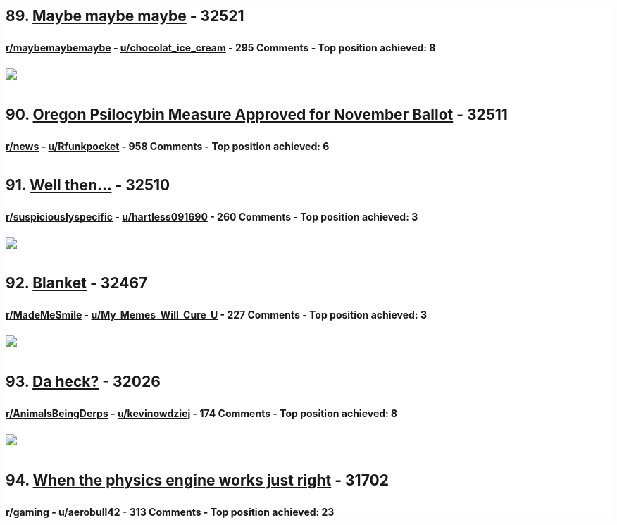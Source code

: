 ## 89. [Maybe maybe maybe](http://reddit.com/r/maybemaybemaybe/comments/hp943q/maybe_maybe_maybe/) - 32521
#### [r/maybemaybemaybe](http://reddit.com/r/maybemaybemaybe) - [u/chocolat_ice_cream](http://reddit.com/u/chocolat_ice_cream) - 295 Comments - Top position achieved: 8

<a href="https://v.redd.it/zj02l3zx08a51"><img src="https://b.thumbs.redditmedia.com/oBsoPuT4QEIn5xNR83tKGj-jPBlW2IlSjzALHl78pnk.jpg"></img></a>

## 90. [Oregon Psilocybin Measure Approved for November Ballot](http://reddit.com/r/news/comments/hp7xyz/oregon_psilocybin_measure_approved_for_november/) - 32511
#### [r/news](http://reddit.com/r/news) - [u/Rfunkpocket](http://reddit.com/u/Rfunkpocket) - 958 Comments - Top position achieved: 6

## 91. [Well then...](http://reddit.com/r/suspiciouslyspecific/comments/hp44i9/well_then/) - 32510
#### [r/suspiciouslyspecific](http://reddit.com/r/suspiciouslyspecific) - [u/hartless091690](http://reddit.com/u/hartless091690) - 260 Comments - Top position achieved: 3

<a href="https://i.redd.it/v5647lu0r5a51.jpg"><img src="https://b.thumbs.redditmedia.com/C_587EEf5y2gia4hgRj9HA4ibhQqeA0f4EO5l7Fui4Q.jpg"></img></a>

## 92. [Blanket](http://reddit.com/r/MadeMeSmile/comments/hpkuwa/blanket/) - 32467
#### [r/MadeMeSmile](http://reddit.com/r/MadeMeSmile) - [u/My_Memes_Will_Cure_U](http://reddit.com/u/My_Memes_Will_Cure_U) - 227 Comments - Top position achieved: 3

<a href="https://i.imgur.com/eA0qQ1N.jpg"><img src="https://b.thumbs.redditmedia.com/1NqnrbWzBzvc4whfYm1ItSfi4_S2PYqj2le4qRl3E6E.jpg"></img></a>

## 93. [Da heck?](http://reddit.com/r/AnimalsBeingDerps/comments/hpdg4w/da_heck/) - 32026
#### [r/AnimalsBeingDerps](http://reddit.com/r/AnimalsBeingDerps) - [u/kevinowdziej](http://reddit.com/u/kevinowdziej) - 174 Comments - Top position achieved: 8

<a href="https://v.redd.it/r3tuqv3he9a51"><img src="https://b.thumbs.redditmedia.com/4NlrYeLnoD9k9Y35TLEUq5wOsSdwiX90PbkCxSreGrI.jpg"></img></a>

## 94. [When the physics engine works just right](http://reddit.com/r/gaming/comments/hoznxx/when_the_physics_engine_works_just_right/) - 31702
#### [r/gaming](http://reddit.com/r/gaming) - [u/aerobull42](http://reddit.com/u/aerobull42) - 313 Comments - Top position achieved: 23
